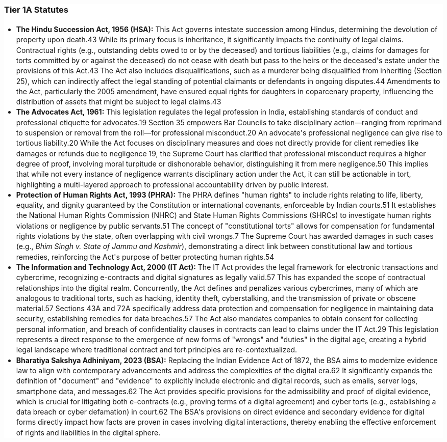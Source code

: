 ### **Tier 1A Statutes**

* **The Hindu Succession Act, 1956 (HSA):** This Act governs intestate succession among Hindus, determining the devolution of property upon death.43 While its primary focus is inheritance, it significantly impacts the continuity of legal claims. Contractual rights (e.g., outstanding debts owed to or by the deceased) and tortious liabilities (e.g., claims for damages for torts committed by or against the deceased) do not cease with death but pass to the heirs or the deceased's estate under the provisions of this Act.43 The Act also includes disqualifications, such as a murderer being disqualified from inheriting (Section 25), which can indirectly affect the legal standing of potential claimants or defendants in ongoing disputes.44 Amendments to the Act, particularly the 2005 amendment, have ensured equal rights for daughters in coparcenary property, influencing the distribution of assets that might be subject to legal claims.43
* **The Advocates Act, 1961:** This legislation regulates the legal profession in India, establishing standards of conduct and professional etiquette for advocates.19 Section 35 empowers Bar Councils to take disciplinary action—ranging from reprimand to suspension or removal from the roll—for professional misconduct.20 An advocate's professional negligence can give rise to tortious liability.20 While the Act focuses on disciplinary measures and does not directly provide for client remedies like damages or refunds due to negligence 19, the Supreme Court has clarified that professional misconduct requires a higher degree of proof, involving moral turpitude or dishonorable behavior, distinguishing it from mere negligence.50 This implies that while not every instance of negligence warrants disciplinary action under the Act, it can still be actionable in tort, highlighting a multi-layered approach to professional accountability driven by public interest.
* **Protection of Human Rights Act, 1993 (PHRA):** The PHRA defines "human rights" to include rights relating to life, liberty, equality, and dignity guaranteed by the Constitution or international covenants, enforceable by Indian courts.51 It establishes the National Human Rights Commission (NHRC) and State Human Rights Commissions (SHRCs) to investigate human rights violations or negligence by public servants.51 The concept of "constitutional torts" allows for compensation for fundamental rights violations by the state, often overlapping with civil wrongs.7 The Supreme Court has awarded damages in such cases (e.g., *Bhim Singh v. State of Jammu and Kashmir*), demonstrating a direct link between constitutional law and tortious remedies, reinforcing the Act's purpose of better protecting human rights.54
* **The Information and Technology Act, 2000 (IT Act):** The IT Act provides the legal framework for electronic transactions and cybercrime, recognizing e-contracts and digital signatures as legally valid.57 This has expanded the scope of contractual relationships into the digital realm. Concurrently, the Act defines and penalizes various cybercrimes, many of which are analogous to traditional torts, such as hacking, identity theft, cyberstalking, and the transmission of private or obscene material.57 Sections 43A and 72A specifically address data protection and compensation for negligence in maintaining data security, establishing remedies for data breaches.57 The Act also mandates companies to obtain consent for collecting personal information, and breach of confidentiality clauses in contracts can lead to claims under the IT Act.29 This legislation represents a direct response to the emergence of new forms of "wrongs" and "duties" in the digital age, creating a hybrid legal landscape where traditional contract and tort principles are re-contextualized.
* **Bharatiya Sakshya Adhiniyam, 2023 (BSA):** Replacing the Indian Evidence Act of 1872, the BSA aims to modernize evidence law to align with contemporary advancements and address the complexities of the digital era.62 It significantly expands the definition of "document" and "evidence" to explicitly include electronic and digital records, such as emails, server logs, smartphone data, and messages.62 The Act provides specific provisions for the admissibility and proof of digital evidence, which is crucial for litigating both e-contracts (e.g., proving terms of a digital agreement) and cyber torts (e.g., establishing a data breach or cyber defamation) in court.62 The BSA's provisions on direct evidence and secondary evidence for digital forms directly impact how facts are proven in cases involving digital interactions, thereby enabling the effective enforcement of rights and liabilities in the digital sphere.
